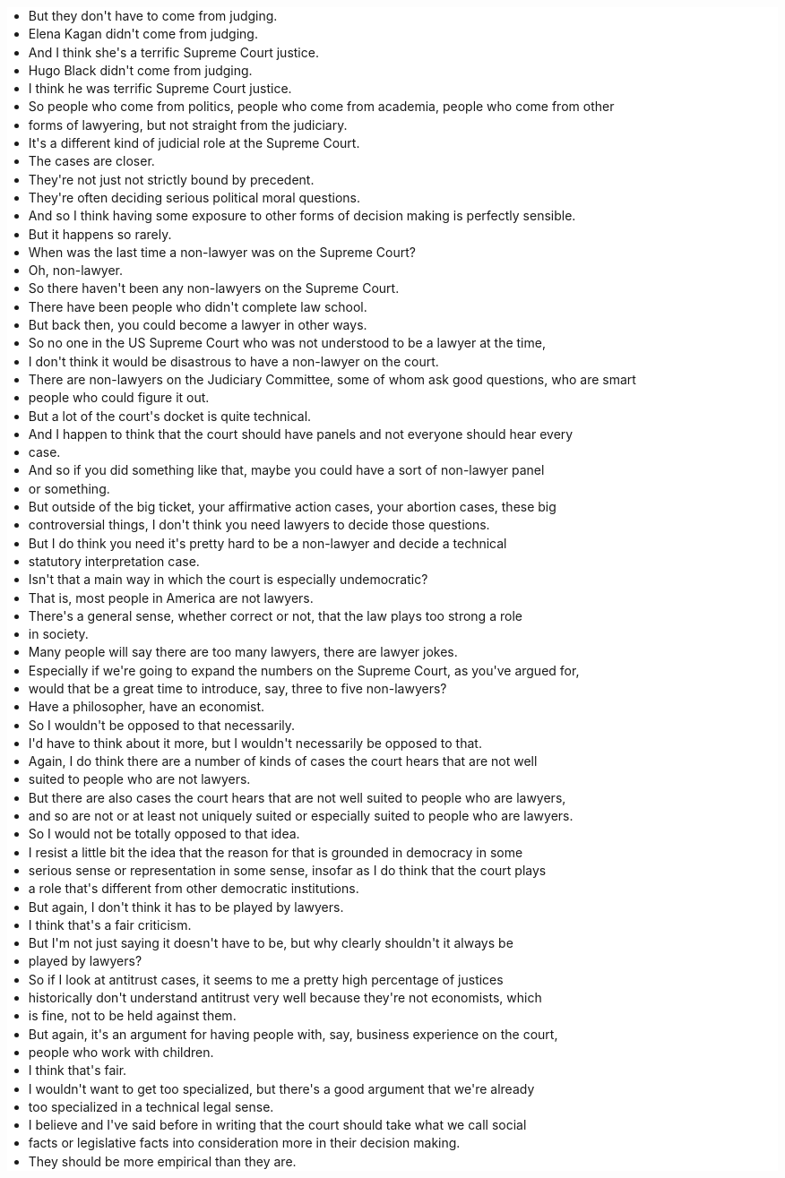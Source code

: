 *  But they don't have to come from judging.
*  Elena Kagan didn't come from judging.
*  And I think she's a terrific Supreme Court justice.
*  Hugo Black didn't come from judging.
*  I think he was terrific Supreme Court justice.
*  So people who come from politics, people who come from academia, people who come from other
*  forms of lawyering, but not straight from the judiciary.
*  It's a different kind of judicial role at the Supreme Court.
*  The cases are closer.
*  They're not just not strictly bound by precedent.
*  They're often deciding serious political moral questions.
*  And so I think having some exposure to other forms of decision making is perfectly sensible.
*  But it happens so rarely.
*  When was the last time a non-lawyer was on the Supreme Court?
*  Oh, non-lawyer.
*  So there haven't been any non-lawyers on the Supreme Court.
*  There have been people who didn't complete law school.
*  But back then, you could become a lawyer in other ways.
*  So no one in the US Supreme Court who was not understood to be a lawyer at the time,
*  I don't think it would be disastrous to have a non-lawyer on the court.
*  There are non-lawyers on the Judiciary Committee, some of whom ask good questions, who are smart
*  people who could figure it out.
*  But a lot of the court's docket is quite technical.
*  And I happen to think that the court should have panels and not everyone should hear every
*  case.
*  And so if you did something like that, maybe you could have a sort of non-lawyer panel
*  or something.
*  But outside of the big ticket, your affirmative action cases, your abortion cases, these big
*  controversial things, I don't think you need lawyers to decide those questions.
*  But I do think you need it's pretty hard to be a non-lawyer and decide a technical
*  statutory interpretation case.
*  Isn't that a main way in which the court is especially undemocratic?
*  That is, most people in America are not lawyers.
*  There's a general sense, whether correct or not, that the law plays too strong a role
*  in society.
*  Many people will say there are too many lawyers, there are lawyer jokes.
*  Especially if we're going to expand the numbers on the Supreme Court, as you've argued for,
*  would that be a great time to introduce, say, three to five non-lawyers?
*  Have a philosopher, have an economist.
*  So I wouldn't be opposed to that necessarily.
*  I'd have to think about it more, but I wouldn't necessarily be opposed to that.
*  Again, I do think there are a number of kinds of cases the court hears that are not well
*  suited to people who are not lawyers.
*  But there are also cases the court hears that are not well suited to people who are lawyers,
*  and so are not or at least not uniquely suited or especially suited to people who are lawyers.
*  So I would not be totally opposed to that idea.
*  I resist a little bit the idea that the reason for that is grounded in democracy in some
*  serious sense or representation in some sense, insofar as I do think that the court plays
*  a role that's different from other democratic institutions.
*  But again, I don't think it has to be played by lawyers.
*  I think that's a fair criticism.
*  But I'm not just saying it doesn't have to be, but why clearly shouldn't it always be
*  played by lawyers?
*  So if I look at antitrust cases, it seems to me a pretty high percentage of justices
*  historically don't understand antitrust very well because they're not economists, which
*  is fine, not to be held against them.
*  But again, it's an argument for having people with, say, business experience on the court,
*  people who work with children.
*  I think that's fair.
*  I wouldn't want to get too specialized, but there's a good argument that we're already
*  too specialized in a technical legal sense.
*  I believe and I've said before in writing that the court should take what we call social
*  facts or legislative facts into consideration more in their decision making.
*  They should be more empirical than they are.